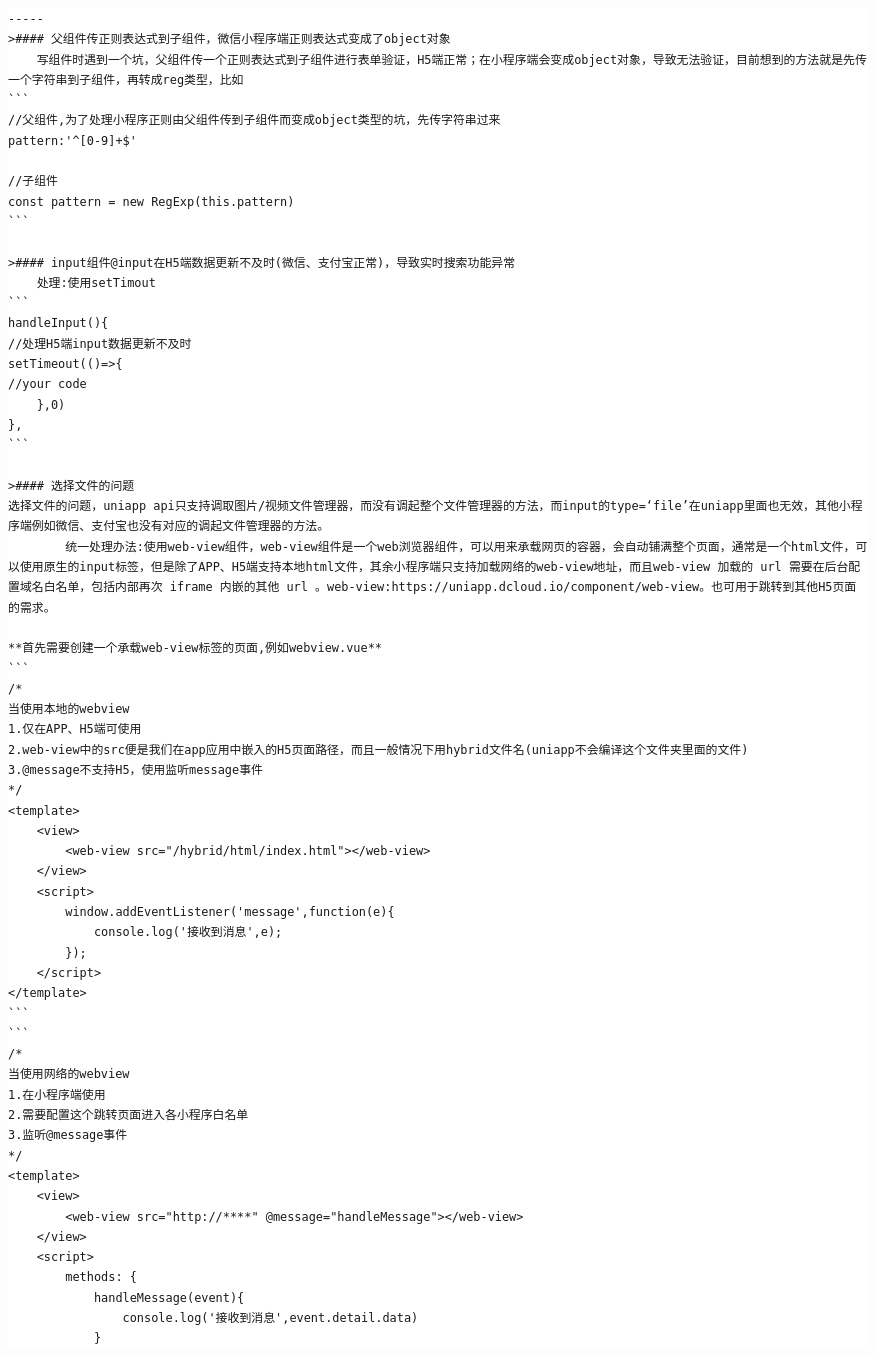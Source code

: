 ````
-----    
>#### 父组件传正则表达式到子组件，微信小程序端正则表达式变成了object对象
    写组件时遇到一个坑，父组件传一个正则表达式到子组件进行表单验证，H5端正常；在小程序端会变成object对象，导致无法验证，目前想到的方法就是先传一个字符串到子组件，再转成reg类型，比如
```
//父组件,为了处理小程序正则由父组件传到子组件而变成object类型的坑，先传字符串过来
pattern:'^[0-9]+$'

//子组件
const pattern = new RegExp(this.pattern)
```

>#### input组件@input在H5端数据更新不及时(微信、支付宝正常)，导致实时搜索功能异常
    处理:使用setTimout
```
handleInput(){
//处理H5端input数据更新不及时
setTimeout(()=>{
//your code
    },0)
},
```

>#### 选择文件的问题
选择文件的问题，uniapp api只支持调取图片/视频文件管理器，而没有调起整个文件管理器的方法，而input的type=‘file’在uniapp里面也无效，其他小程序端例如微信、支付宝也没有对应的调起文件管理器的方法。
        统一处理办法:使用web-view组件，web-view组件是一个web浏览器组件，可以用来承载网页的容器，会自动铺满整个页面，通常是一个html文件，可以使用原生的input标签，但是除了APP、H5端支持本地html文件，其余小程序端只支持加载网络的web-view地址，而且web-view 加载的 url 需要在后台配置域名白名单，包括内部再次 iframe 内嵌的其他 url 。web-view:https://uniapp.dcloud.io/component/web-view。也可用于跳转到其他H5页面的需求。

**首先需要创建一个承载web-view标签的页面,例如webview.vue**
```
/*
当使用本地的webview
1.仅在APP、H5端可使用
2.web-view中的src便是我们在app应用中嵌入的H5页面路径，而且一般情况下用hybrid文件名(uniapp不会编译这个文件夹里面的文件)
3.@message不支持H5，使用监听message事件
*/
<template>
    <view>
		<web-view src="/hybrid/html/index.html"></web-view>
	</view>
	<script>
	    window.addEventListener('message',function(e){
	        console.log('接收到消息',e);
	    });
	</script>
</template>
```
```
/*
当使用网络的webview
1.在小程序端使用
2.需要配置这个跳转页面进入各小程序白名单
3.监听@message事件
*/
<template>
    <view>
		<web-view src="http://****" @message="handleMessage"></web-view>
	</view>
	<script>
        methods: {
			handleMessage(event){
				console.log('接收到消息',event.detail.data)
			}
````